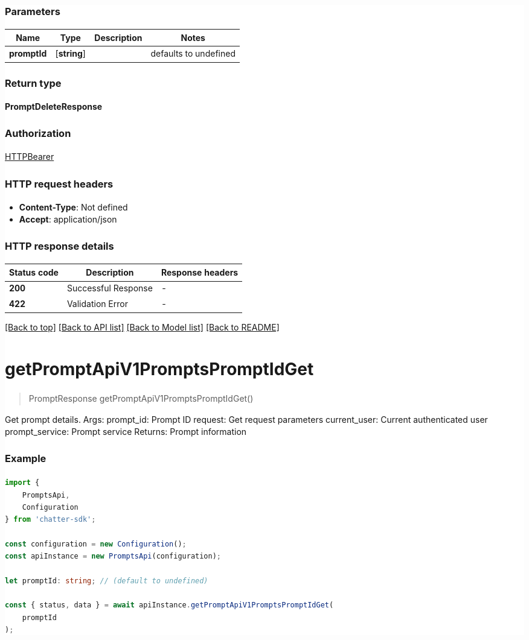 ### Parameters

|Name | Type | Description  | Notes|
|------------- | ------------- | ------------- | -------------|
| **promptId** | [**string**] |  | defaults to undefined|


### Return type

**PromptDeleteResponse**

### Authorization

[HTTPBearer](../README.md#HTTPBearer)

### HTTP request headers

 - **Content-Type**: Not defined
 - **Accept**: application/json


### HTTP response details
| Status code | Description | Response headers |
|-------------|-------------|------------------|
|**200** | Successful Response |  -  |
|**422** | Validation Error |  -  |

[[Back to top]](#) [[Back to API list]](../README.md#documentation-for-api-endpoints) [[Back to Model list]](../README.md#documentation-for-models) [[Back to README]](../README.md)

# **getPromptApiV1PromptsPromptIdGet**
> PromptResponse getPromptApiV1PromptsPromptIdGet()

Get prompt details.  Args:     prompt_id: Prompt ID     request: Get request parameters     current_user: Current authenticated user     prompt_service: Prompt service  Returns:     Prompt information

### Example

```typescript
import {
    PromptsApi,
    Configuration
} from 'chatter-sdk';

const configuration = new Configuration();
const apiInstance = new PromptsApi(configuration);

let promptId: string; // (default to undefined)

const { status, data } = await apiInstance.getPromptApiV1PromptsPromptIdGet(
    promptId
);
```
